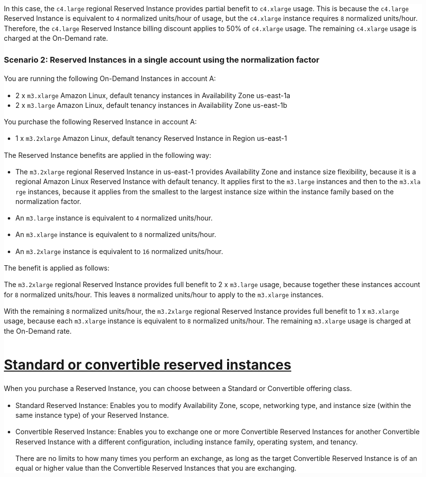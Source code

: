   In this case, the `c4.large` regional Reserved Instance provides partial benefit to `c4.xlarge` usage. This is because the `c4.large` Reserved Instance is equivalent to `4` normalized units/hour of usage, but the `c4.xlarge` instance requires `8` normalized units/hour. Therefore, the `c4.large` Reserved Instance billing discount applies to 50% of `c4.xlarge` usage. The remaining `c4.xlarge` usage is charged at the On-Demand rate.

### Scenario 2: Reserved Instances in a single account using the normalization factor

You are running the following On-Demand Instances in account A:

- 2 x `m3.xlarge` Amazon Linux, default tenancy instances in Availability Zone us-east-1a
- 2 x `m3.large` Amazon Linux, default tenancy instances in Availability Zone us-east-1b

You purchase the following Reserved Instance in account A:

- 1 x `m3.2xlarge` Amazon Linux, default tenancy Reserved Instance in Region us-east-1

The Reserved Instance benefits are applied in the following way:

- The `m3.2xlarge` regional Reserved Instance in us-east-1 provides Availability Zone and instance size flexibility, because it is a regional Amazon Linux Reserved Instance with default tenancy. It applies first to the `m3.large` instances and then to the `m3.xlarge` instances, because it applies from the smallest to the largest instance size within the instance family based on the normalization factor.

- An `m3.large` instance is equivalent to `4` normalized units/hour.
- An `m3.xlarge` instance is equivalent to `8` normalized units/hour.
- An `m3.2xlarge` instance is equivalent to `16` normalized units/hour.

The benefit is applied as follows:

The `m3.2xlarge` regional Reserved Instance provides full benefit to 2 x `m3.large` usage, because together these instances account for `8` normalized units/hour. This leaves `8` normalized units/hour to apply to the `m3.xlarge` instances.

With the remaining `8` normalized units/hour, the `m3.2xlarge` regional Reserved Instance provides full benefit to 1 x `m3.xlarge` usage, because each `m3.xlarge` instance is equivalent to `8` normalized units/hour. The remaining `m3.xlarge` usage is charged at the On-Demand rate.

# [Standard or convertible reserved instances](https://docs.aws.amazon.com/whitepapers/latest/cost-optimization-reservation-models/standard-vs.-convertible-offering-classes.html)

When you purchase a Reserved Instance, you can choose between a Standard or Convertible offering class. 

- Standard Reserved Instance: Enables you to modify Availability Zone, scope, networking type, and instance size (within the same instance type) of your Reserved Instance.
- Convertible Reserved Instance:  Enables you to exchange one or more Convertible Reserved Instances for another Convertible Reserved Instance with a different configuration, including instance family, operating system, and tenancy.

  There are no limits to how many times you perform an exchange, as long as the target Convertible Reserved Instance is of an equal or higher value than the Convertible Reserved Instances that you are exchanging.
